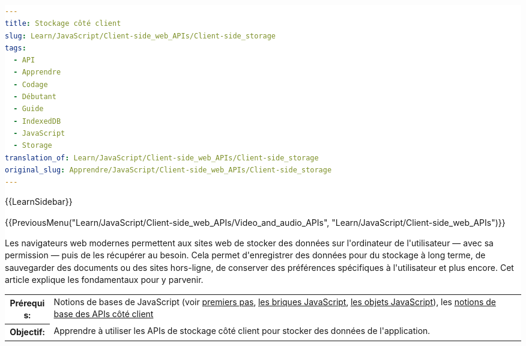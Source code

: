 ```yaml
---
title: Stockage côté client
slug: Learn/JavaScript/Client-side_web_APIs/Client-side_storage
tags:
  - API
  - Apprendre
  - Codage
  - Débutant
  - Guide
  - IndexedDB
  - JavaScript
  - Storage
translation_of: Learn/JavaScript/Client-side_web_APIs/Client-side_storage
original_slug: Apprendre/JavaScript/Client-side_web_APIs/Client-side_storage
---
```

{{LearnSidebar}}

{{PreviousMenu("Learn/JavaScript/Client-side_web_APIs/Video_and_audio_APIs", "Learn/JavaScript/Client-side_web_APIs")}}

Les navigateurs web modernes permettent aux sites web de stocker des données sur l'ordinateur de l'utilisateur — avec sa permission — puis de les récupérer au besoin. Cela permet d'enregistrer des données pour du stockage à long terme, de sauvegarder des documents ou des sites hors-ligne, de conserver des préférences spécifiques à l'utilisateur et plus encore. Cet article explique les fondamentaux pour y parvenir.

<table class="standard-table">
  <tbody>
    <tr>
      <th scope="row">Prérequis:</th>
      <td>
        Notions de bases de JavaScript (voir
        <a href="/fr/docs/Learn/JavaScript/First_steps">premiers pas</a>,
        <a href="/fr/Apprendre/JavaScript/Building_blocks"
          >les briques JavaScript</a
        >,
        <a href="/fr/docs/Learn/JavaScript/Objects">les objets JavaScript</a>),
        les
        <a href="/fr/Apprendre/JavaScript/Client-side_web_APIs/Introduction"
          >notions de base des APIs côté client</a
        >
      </td>
    </tr>
    <tr>
      <th scope="row">Objectif:</th>
      <td>
        Apprendre à utiliser les APIs de stockage côté client pour stocker des
        données de l'application.
      </td>
    </tr>
  </tbody>
</table>
